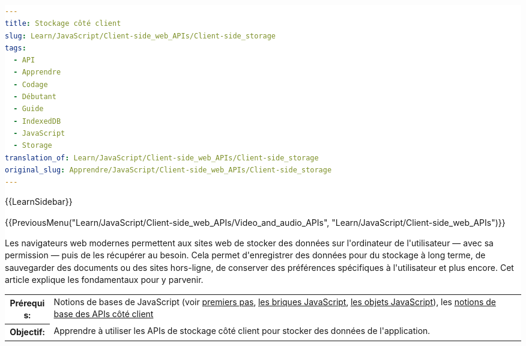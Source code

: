 ```yaml
---
title: Stockage côté client
slug: Learn/JavaScript/Client-side_web_APIs/Client-side_storage
tags:
  - API
  - Apprendre
  - Codage
  - Débutant
  - Guide
  - IndexedDB
  - JavaScript
  - Storage
translation_of: Learn/JavaScript/Client-side_web_APIs/Client-side_storage
original_slug: Apprendre/JavaScript/Client-side_web_APIs/Client-side_storage
---
```

{{LearnSidebar}}

{{PreviousMenu("Learn/JavaScript/Client-side_web_APIs/Video_and_audio_APIs", "Learn/JavaScript/Client-side_web_APIs")}}

Les navigateurs web modernes permettent aux sites web de stocker des données sur l'ordinateur de l'utilisateur — avec sa permission — puis de les récupérer au besoin. Cela permet d'enregistrer des données pour du stockage à long terme, de sauvegarder des documents ou des sites hors-ligne, de conserver des préférences spécifiques à l'utilisateur et plus encore. Cet article explique les fondamentaux pour y parvenir.

<table class="standard-table">
  <tbody>
    <tr>
      <th scope="row">Prérequis:</th>
      <td>
        Notions de bases de JavaScript (voir
        <a href="/fr/docs/Learn/JavaScript/First_steps">premiers pas</a>,
        <a href="/fr/Apprendre/JavaScript/Building_blocks"
          >les briques JavaScript</a
        >,
        <a href="/fr/docs/Learn/JavaScript/Objects">les objets JavaScript</a>),
        les
        <a href="/fr/Apprendre/JavaScript/Client-side_web_APIs/Introduction"
          >notions de base des APIs côté client</a
        >
      </td>
    </tr>
    <tr>
      <th scope="row">Objectif:</th>
      <td>
        Apprendre à utiliser les APIs de stockage côté client pour stocker des
        données de l'application.
      </td>
    </tr>
  </tbody>
</table>
